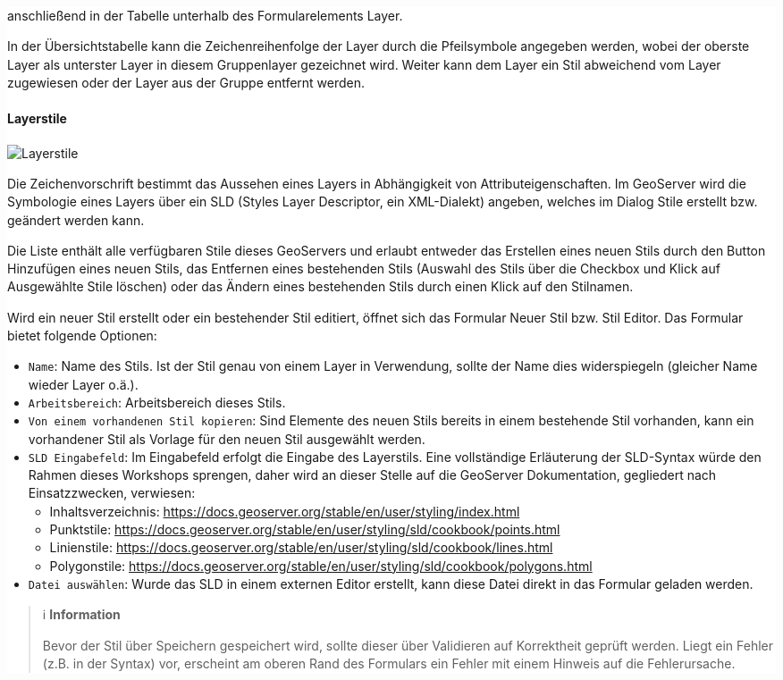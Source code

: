   anschließend in der Tabelle unterhalb des Formularelements Layer.

In der Übersichtstabelle kann die Zeichenreihenfolge der Layer durch die Pfeilsymbole angegeben
werden, wobei der oberste Layer als unterster Layer in diesem Gruppenlayer gezeichnet
wird. Weiter kann dem Layer ein Stil abweichend vom Layer zugewiesen oder der
Layer aus der Gruppe entfernt werden.

#### Layerstile

![Layerstile](../../assets/ui_styles.png)

Die Zeichenvorschrift bestimmt das Aussehen eines Layers in Abhängigkeit von
Attributeigenschaften. Im GeoServer wird die Symbologie eines Layers über ein SLD
(Styles Layer Descriptor, ein XML-Dialekt) angeben, welches im Dialog Stile
erstellt bzw. geändert werden kann.

Die Liste enthält alle verfügbaren Stile dieses GeoServers und erlaubt entweder
das Erstellen eines neuen Stils durch den Button Hinzufügen eines neuen Stils,
das Entfernen eines bestehenden Stils (Auswahl des Stils über die Checkbox und
Klick auf Ausgewählte Stile löschen) oder das Ändern eines bestehenden Stils
durch einen Klick auf den Stilnamen.

Wird ein neuer Stil erstellt oder ein bestehender Stil editiert, öffnet sich das
Formular Neuer Stil bzw. Stil Editor. Das Formular bietet folgende Optionen:

* `Name`: Name des Stils. Ist der Stil genau von einem Layer in Verwendung, sollte der
  Name dies widerspiegeln (gleicher Name wieder Layer o.ä.).
* `Arbeitsbereich`: Arbeitsbereich dieses Stils.
* `Von einem vorhandenen Stil kopieren`: Sind Elemente des neuen Stils bereits in
  einem bestehende Stil vorhanden, kann ein vorhandener Stil als Vorlage für den
  neuen Stil ausgewählt werden.
* `SLD Eingabefeld`: Im Eingabefeld erfolgt die Eingabe des Layerstils. Eine vollständige
  Erläuterung der SLD-Syntax würde den Rahmen dieses Workshops sprengen, daher wird
  an dieser Stelle auf die GeoServer Dokumentation, gegliedert nach Einsatzzwecken, verwiesen:
    * Inhaltsverzeichnis: https://docs.geoserver.org/stable/en/user/styling/index.html
    * Punktstile: https://docs.geoserver.org/stable/en/user/styling/sld/cookbook/points.html
    * Linienstile: https://docs.geoserver.org/stable/en/user/styling/sld/cookbook/lines.html
    * Polygonstile: https://docs.geoserver.org/stable/en/user/styling/sld/cookbook/polygons.html
* `Datei auswählen`: Wurde das SLD in einem externen Editor erstellt, kann diese Datei
   direkt in das Formular geladen werden.

> ℹ️ **Information**
>
> Bevor der Stil über Speichern gespeichert wird, sollte dieser über
> Validieren auf Korrektheit geprüft werden. Liegt ein Fehler (z.B. in der Syntax)
> vor, erscheint am oberen Rand des Formulars ein Fehler mit einem Hinweis auf die
> Fehlerursache.
